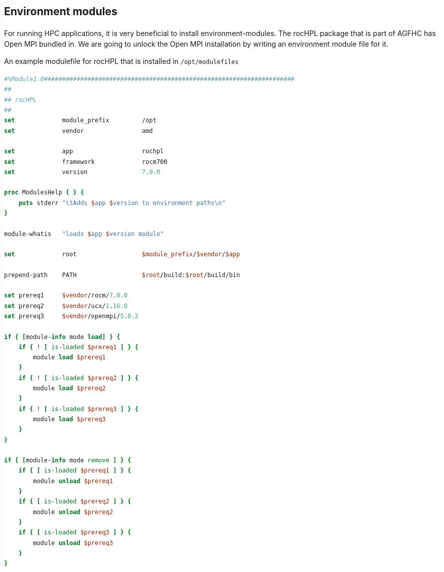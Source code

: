 ## Environment modules

For running HPC applications, it is very beneficial to install environment-modules. The rocHPL package that is part of AGFHC has Open MPI bundled in. We are going to unlock the Open MPI installation by writing an environment module file for it.

An example modulefile for rocHPL that is installed in `/opt/modulefiles`

```tcl
#%Module1.0#####################################################################
##
## rocHPL
##
set             module_prefix         /opt
set             vendor                amd

set             app                   rochpl
set             framework             rocm700
set             version               7.0.0

proc ModulesHelp { } {
    puts stderr "\tAdds $app $version to environment paths\n"
}

module-whatis   "loads $app $version module"

set             root                  $module_prefix/$vendor/$app

prepend-path    PATH                  $root/build:$root/build/bin

set prereq1     $vendor/rocm/7.0.0
set prereq2     $vendor/ucx/1.16.0
set prereq3     $vendor/openmpi/5.0.3

if { [module-info mode load] } {
    if { ! [ is-loaded $prereq1 ] } {
        module load $prereq1
    }
    if { ! [ is-loaded $prereq2 ] } {
        module load $prereq2
    }
    if { ! [ is-loaded $prereq3 ] } {
        module load $prereq3
    }
}

if { [module-info mode remove ] } {
    if { [ is-loaded $prereq1 ] } {
        module unload $prereq1
    }
    if { [ is-loaded $prereq2 ] } {
        module unload $prereq2
    }
    if { [ is-loaded $prereq3 ] } {
        module unload $prereq3
    }
}
```
